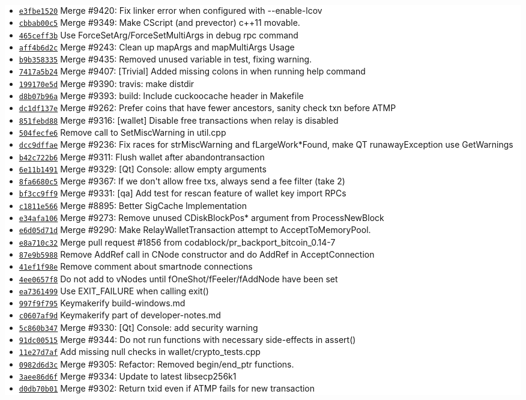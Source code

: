 - [`e3fbe1520`](https://github.com/keymaker/keymaker/commit/e3fbe1520) Merge #9420: Fix linker error when configured with --enable-lcov
- [`cbbab00c5`](https://github.com/keymaker/keymaker/commit/cbbab00c5) Merge #9349: Make CScript (and prevector) c++11 movable.
- [`465ceff3b`](https://github.com/keymaker/keymaker/commit/465ceff3b) Use ForceSetArg/ForceSetMultiArgs in debug rpc command
- [`aff4b6d2c`](https://github.com/keymaker/keymaker/commit/aff4b6d2c) Merge #9243: Clean up mapArgs and mapMultiArgs Usage
- [`b9b358335`](https://github.com/keymaker/keymaker/commit/b9b358335) Merge #9435: Removed unused variable in test, fixing warning.
- [`7417a5b24`](https://github.com/keymaker/keymaker/commit/7417a5b24) Merge #9407: [Trivial] Added missing colons in when running help command
- [`199170e5d`](https://github.com/keymaker/keymaker/commit/199170e5d) Merge #9390: travis: make distdir
- [`d8b07b96a`](https://github.com/keymaker/keymaker/commit/d8b07b96a) Merge #9393: build: Include cuckoocache header in Makefile
- [`dc1df137e`](https://github.com/keymaker/keymaker/commit/dc1df137e) Merge #9262: Prefer coins that have fewer ancestors, sanity check txn before ATMP
- [`851febd88`](https://github.com/keymaker/keymaker/commit/851febd88) Merge #9316: [wallet] Disable free transactions when relay is disabled
- [`504fecfe6`](https://github.com/keymaker/keymaker/commit/504fecfe6) Remove call to SetMiscWarning in util.cpp
- [`dcc9dffae`](https://github.com/keymaker/keymaker/commit/dcc9dffae) Merge #9236: Fix races for strMiscWarning and fLargeWork*Found, make QT runawayException use GetWarnings
- [`b42c722b6`](https://github.com/keymaker/keymaker/commit/b42c722b6) Merge #9311: Flush wallet after abandontransaction
- [`6e11b1491`](https://github.com/keymaker/keymaker/commit/6e11b1491) Merge #9329: [Qt] Console: allow empty arguments
- [`8fa6680c5`](https://github.com/keymaker/keymaker/commit/8fa6680c5) Merge #9367: If we don't allow free txs, always send a fee filter (take 2)
- [`bf3cc9ff9`](https://github.com/keymaker/keymaker/commit/bf3cc9ff9) Merge #9331: [qa] Add test for rescan feature of wallet key import RPCs
- [`c1811e566`](https://github.com/keymaker/keymaker/commit/c1811e566) Merge #8895: Better SigCache Implementation
- [`e34afa106`](https://github.com/keymaker/keymaker/commit/e34afa106) Merge #9273: Remove unused CDiskBlockPos* argument from ProcessNewBlock
- [`e6d05d71d`](https://github.com/keymaker/keymaker/commit/e6d05d71d) Merge #9290: Make RelayWalletTransaction attempt to AcceptToMemoryPool.
- [`e8a710c32`](https://github.com/keymaker/keymaker/commit/e8a710c32) Merge pull request #1856 from codablock/pr_backport_bitcoin_0.14-7
- [`87e9b5988`](https://github.com/keymaker/keymaker/commit/87e9b5988) Remove AddRef call in CNode constructor and do AddRef in AcceptConnection
- [`41ef1f98e`](https://github.com/keymaker/keymaker/commit/41ef1f98e) Remove comment about smartnode connections
- [`4ee0657f8`](https://github.com/keymaker/keymaker/commit/4ee0657f8) Do not add to vNodes until fOneShot/fFeeler/fAddNode have been set
- [`ea7361499`](https://github.com/keymaker/keymaker/commit/ea7361499) Use EXIT_FAILURE when calling exit()
- [`997f9f795`](https://github.com/keymaker/keymaker/commit/997f9f795) Keymakerify build-windows.md
- [`c0607af9d`](https://github.com/keymaker/keymaker/commit/c0607af9d) Keymakerify part of developer-notes.md
- [`5c860b347`](https://github.com/keymaker/keymaker/commit/5c860b347) Merge #9330: [Qt] Console: add security warning
- [`91dc00515`](https://github.com/keymaker/keymaker/commit/91dc00515) Merge #9344: Do not run functions with necessary side-effects in assert()
- [`11e27d7af`](https://github.com/keymaker/keymaker/commit/11e27d7af) Add missing null checks in wallet/crypto_tests.cpp
- [`0982d6d3c`](https://github.com/keymaker/keymaker/commit/0982d6d3c) Merge #9305: Refactor: Removed begin/end_ptr functions.
- [`3aee86d6f`](https://github.com/keymaker/keymaker/commit/3aee86d6f) Merge #9334: Update to latest libsecp256k1
- [`d0db70b01`](https://github.com/keymaker/keymaker/commit/d0db70b01) Merge #9302: Return txid even if ATMP fails for new transaction